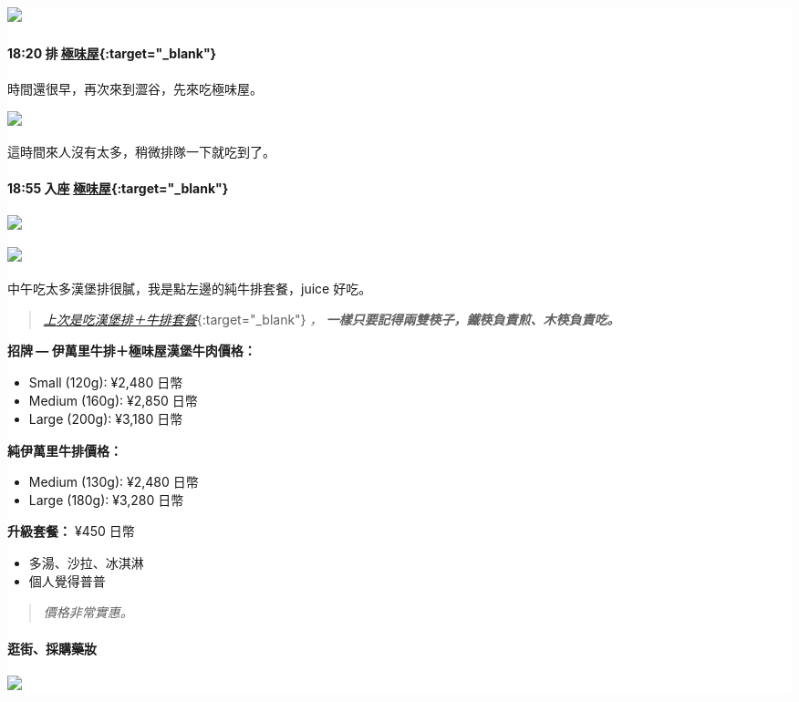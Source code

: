 
![](/assets/958599363857/1*Do_SdWdOCG8ZhXXDVcyEtg.jpeg)

#### 18:20 排 [極味屋](https://maps.app.goo.gl/oZR5RprBErWbkAjq8){:target="_blank"}

時間還很早，再次來到澀谷，先來吃極味屋。


![](/assets/958599363857/1*bA7IPZZUq2LVdCbFs9H5lw.png)


這時間來人沒有太多，稍微排隊一下就吃到了。
#### 18:55 入座 [極味屋](https://maps.app.goo.gl/oZR5RprBErWbkAjq8){:target="_blank"}


![](/assets/958599363857/1*WRCSVqkiXQFWZcMWKs8GPw.png)



![](/assets/958599363857/1*hb9il-B-7Hh_BJccl-OfyQ.jpeg)


中午吃太多漢堡排很膩，我是點左邊的純牛排套餐，juice 好吃。


> [_上次是吃漢堡排＋牛排套餐_](https://zhgchg.li/posts/z-%E5%BA%A6%E6%97%85%E8%A1%8C%E9%81%8A%E8%A8%98/%E6%9D%B1%E4%BA%AC%E8%87%AA%E7%94%B1%E8%A1%8C%E6%94%BB%E7%95%A5-5-%E5%A4%A9%E9%A3%9F%E4%BD%8F%E8%A1%8C%E5%85%A8%E8%A8%98%E9%8C%84%E8%88%87%E5%BF%85%E8%A8%AA%E6%99%AF%E9%BB%9E%E6%8E%A8%E8%96%A6-9da2c51fa4f2/#%E6%B8%8B%E8%B0%B7-parco--%E6%A5%B5%E5%91%B3%E5%B1%8B){:target="_blank"} _， **一樣只要記得兩雙筷子，鐵筷負責煎、木筷負責吃。**_ 





**招牌 — 伊萬里牛排＋極味屋漢堡牛肉價格：**
- Small \(120g\): ¥2,480 日幣
- Medium \(160g\): ¥2,850 日幣
- Large \(200g\): ¥3,180 日幣


**純伊萬里牛排價格：**
- Medium \(130g\): ¥2,480 日幣
- Large \(180g\): ¥3,280 日幣


**升級套餐：** ¥450 日幣
- 多湯、沙拉、冰淇淋
- 個人覺得普普



> _價格非常實惠。_ 




#### 逛街、採購藥妝


![](/assets/958599363857/1*mOCaZv_M3wUL_shhpsklRw.jpeg)
